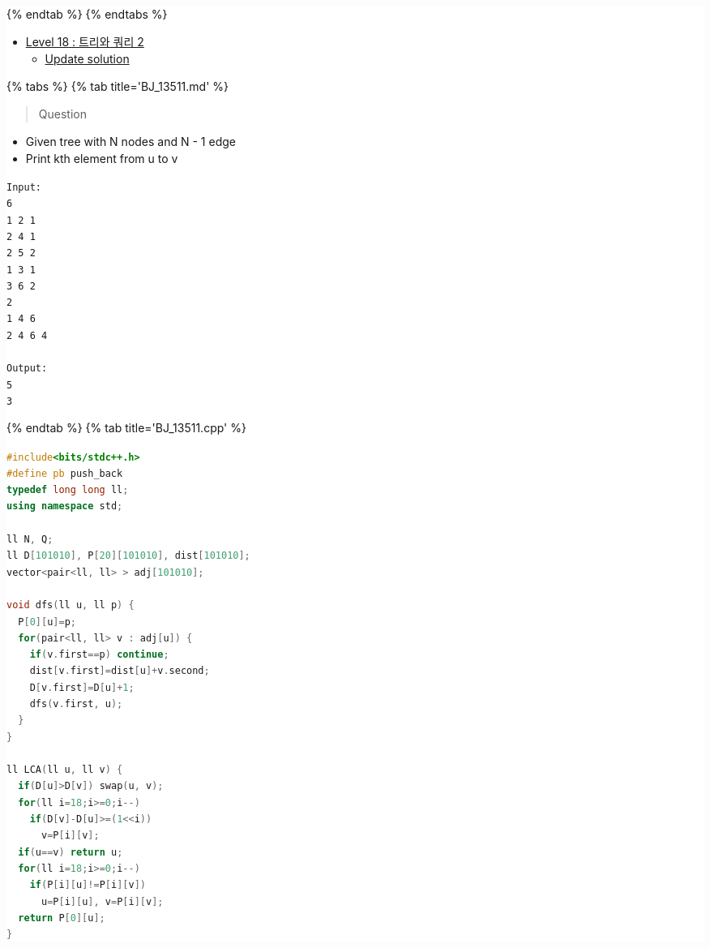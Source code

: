 {% endtab %}
{% endtabs %}

* [Level 18 : 트리와 쿼리 2](http://acmicpc.net/problem/13511)
  * [Update solution](https://github.com/seanhwangg/algorithm/edit/main/data-structure/tree/lca/BJ_13511.md)

{% tabs %}
{% tab title='BJ_13511.md' %}

> Question

* Given tree with N nodes and N - 1 edge
* Print kth element from u to v

```txt
Input:
6
1 2 1
2 4 1
2 5 2
1 3 1
3 6 2
2
1 4 6
2 4 6 4

Output:
5
3
```

{% endtab %}
{% tab title='BJ_13511.cpp' %}

```cpp
#include<bits/stdc++.h>
#define pb push_back
typedef long long ll;
using namespace std;

ll N, Q;
ll D[101010], P[20][101010], dist[101010];
vector<pair<ll, ll> > adj[101010];

void dfs(ll u, ll p) {
  P[0][u]=p;
  for(pair<ll, ll> v : adj[u]) {
    if(v.first==p) continue;
    dist[v.first]=dist[u]+v.second;
    D[v.first]=D[u]+1;
    dfs(v.first, u);
  }
}

ll LCA(ll u, ll v) {
  if(D[u]>D[v]) swap(u, v);
  for(ll i=18;i>=0;i--)
    if(D[v]-D[u]>=(1<<i))
      v=P[i][v];
  if(u==v) return u;
  for(ll i=18;i>=0;i--)
    if(P[i][u]!=P[i][v])
      u=P[i][u], v=P[i][v];
  return P[0][u];
}

```

[//]: # (BJ_11438)